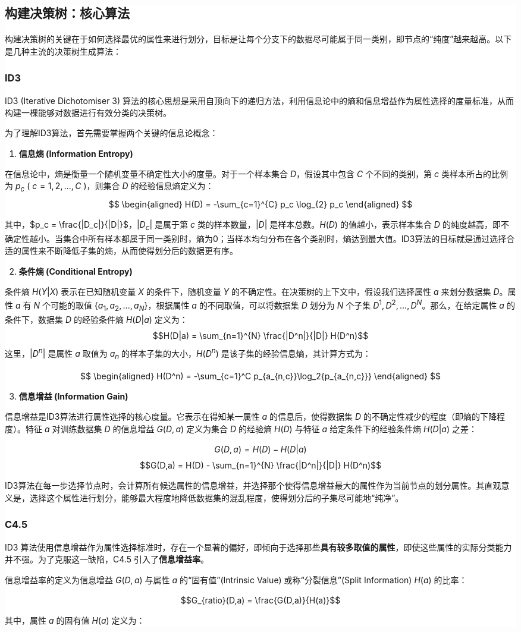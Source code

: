 ## 构建决策树：核心算法

构建决策树的关键在于如何选择最优的属性来进行划分，目标是让每个分支下的数据尽可能属于同一类别，即节点的“纯度”越来越高。以下是几种主流的决策树生成算法：

### ID3

ID3 (Iterative Dichotomiser 3) 算法的核心思想是采用自顶向下的递归方法，利用信息论中的熵和信息增益作为属性选择的度量标准，从而构建一棵能够对数据进行有效分类的决策树。

为了理解ID3算法，首先需要掌握两个关键的信息论概念：

1.  **信息熵 (Information Entropy)**

在信息论中，熵是衡量一个随机变量不确定性大小的度量。对于一个样本集合 $D$，假设其中包含 $C$ 个不同的类别，第 $c$ 类样本所占的比例为 $p_c$ ( $c=1, 2, ..., C$ )，则集合 $D$ 的经验信息熵定义为：
$$
\begin{aligned}
    H(D) = -\sum_{c=1}^{C} p_c \log_{2} p_c
\end{aligned}
$$

其中，$p_c = \frac{|D_c|}{|D|}$，$|D_c|$ 是属于第 $c$ 类的样本数量，$|D|$ 是样本总数。$H(D)$ 的值越小，表示样本集合 $D$ 的纯度越高，即不确定性越小。当集合中所有样本都属于同一类别时，熵为0；当样本均匀分布在各个类别时，熵达到最大值。ID3算法的目标就是通过选择合适的属性来不断降低子集的熵，从而使得划分后的数据更有序。

2. **条件熵 (Conditional Entropy)**

条件熵 $H(Y|X)$ 表示在已知随机变量 $X$ 的条件下，随机变量 $Y$ 的不确定性。在决策树的上下文中，假设我们选择属性 $a$ 来划分数据集 $D$。属性 $a$ 有 $N$ 个可能的取值 $\{a_1, a_2, ..., a_N\}$，根据属性 $a$ 的不同取值，可以将数据集 $D$ 划分为 $N$ 个子集 $D^1, D^2, ..., D^N$。那么，在给定属性 $a$ 的条件下，数据集 $D$ 的经验条件熵 $H(D|a)$ 定义为：
$$H(D|a) = \sum_{n=1}^{N} \frac{|D^n|}{|D|} H(D^n)$$
这里，$|D^n|$ 是属性 $a$ 取值为 $a_n$ 的样本子集的大小，$H(D^n)$ 是该子集的经验信息熵，其计算方式为：

$$
\begin{aligned}
    H(D^n) = -\sum_{c=1}^C p_{a_{n,c}}\log_2{p_{a_{n,c}}}
\end{aligned}
$$

3. **信息增益 (Information Gain)**

信息增益是ID3算法进行属性选择的核心度量。它表示在得知某一属性 $a$ 的信息后，使得数据集 $D$ 的不确定性减少的程度（即熵的下降程度）。特征 $a$ 对训练数据集 $D$ 的信息增益 $G(D,a)$ 定义为集合 $D$ 的经验熵 $H(D)$ 与特征 $a$ 给定条件下的经验条件熵 $H(D|a)$ 之差：

$$G(D,a) = H(D) - H(D|a)$$
$$G(D,a) = H(D) - \sum_{n=1}^{N} \frac{|D^n|}{|D|} H(D^n)$$

ID3算法在每一步选择节点时，会计算所有候选属性的信息增益，并选择那个使得信息增益最大的属性作为当前节点的划分属性。其直观意义是，选择这个属性进行划分，能够最大程度地降低数据集的混乱程度，使得划分后的子集尽可能地“纯净”。


### C4.5

ID3 算法使用信息增益作为属性选择标准时，存在一个显著的偏好，即倾向于选择那些**具有较多取值的属性**，即使这些属性的实际分类能力并不强。为了克服这一缺陷，C4.5 引入了**信息增益率**。

信息增益率的定义为信息增益 $G(D,a)$ 与属性 $a$ 的“固有值”(Intrinsic Value) 或称“分裂信息”(Split Information) $H(a)$ 的比率：

$$G_{ratio}(D,a) = \frac{G(D,a)}{H(a)}$$

其中，属性 $a$ 的固有值 $H(a)$ 定义为：
